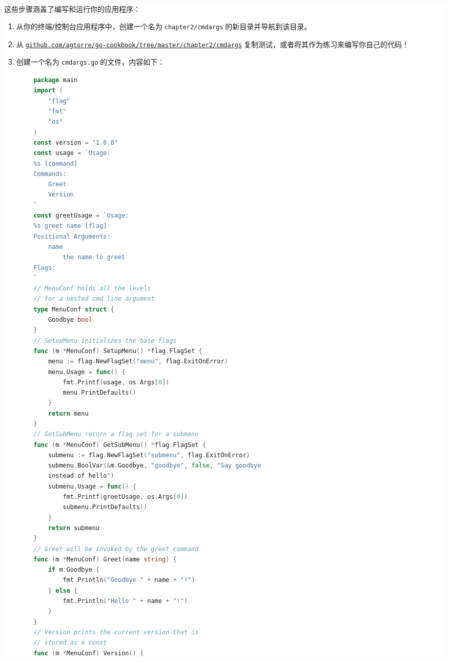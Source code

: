 这些步骤涵盖了编写和运行你的应用程序：

1.  从你的终端/控制台应用程序中，创建一个名为 `chapter2/cmdargs` 的新目录并导航到该目录。

1.  从 [`github.com/agtorre/go-cookbook/tree/master/chapter2/cmdargs`](https://github.com/agtorre/go-cookbook/tree/master/chapter2/cmdargs) 复制测试，或者将其作为练习来编写你自己的代码！

1.  创建一个名为 `cmdargs.go` 的文件，内容如下：

```go
        package main
        import (
            "flag"
            "fmt"
            "os"
        )
        const version = "1.0.0"
        const usage = `Usage:
        %s [command]
        Commands:
            Greet
            Version
        `
        const greetUsage = `Usage:
        %s greet name [flag]
        Positional Arguments:
            name
                the name to greet
        Flags:
        `
        // MenuConf holds all the levels
        // for a nested cmd line argument
        type MenuConf struct {
            Goodbye bool
        }
        // SetupMenu initializes the base flags
        func (m *MenuConf) SetupMenu() *flag.FlagSet {
            menu := flag.NewFlagSet("menu", flag.ExitOnError)
            menu.Usage = func() {
                fmt.Printf(usage, os.Args[0])
                menu.PrintDefaults()
            }
            return menu
        }
        // GetSubMenu return a flag set for a submenu
        func (m *MenuConf) GetSubMenu() *flag.FlagSet {
            submenu := flag.NewFlagSet("submenu", flag.ExitOnError)
            submenu.BoolVar(&m.Goodbye, "goodbye", false, "Say goodbye 
            instead of hello")
            submenu.Usage = func() {
                fmt.Printf(greetUsage, os.Args[0])
                submenu.PrintDefaults()
            }
            return submenu
        }
        // Greet will be invoked by the greet command
        func (m *MenuConf) Greet(name string) {
            if m.Goodbye {
                fmt.Println("Goodbye " + name + "!")
            } else {
                fmt.Println("Hello " + name + "!")
            }
        }
        // Version prints the current version that is
        // stored as a const
        func (m *MenuConf) Version() {
```